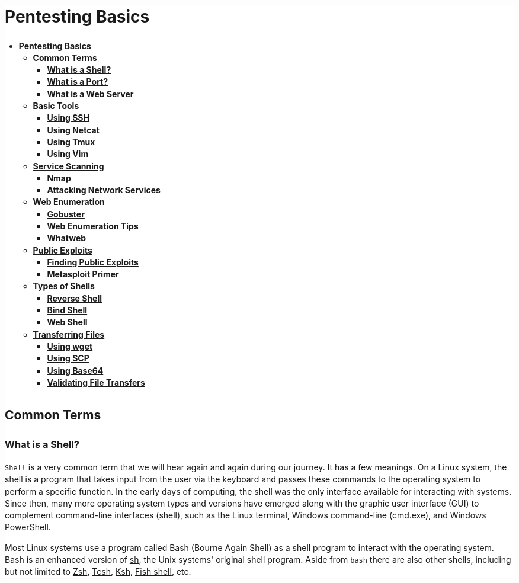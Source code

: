# **Pentesting Basics**
- [**Pentesting Basics**](#pentesting-basics)
  - [**Common Terms**](#common-terms)
    - [**What is a Shell?**](#what-is-a-shell)
    - [**What is a Port?**](#what-is-a-port)
    - [**What is a Web Server**](#what-is-a-web-server)
  - [**Basic Tools**](#basic-tools)
    - [**Using SSH**](#using-ssh)
    - [**Using Netcat**](#using-netcat)
    - [**Using Tmux**](#using-tmux)
    - [**Using Vim**](#using-vim)
  - [**Service Scanning**](#service-scanning)
    - [**Nmap**](#nmap)
    - [**Attacking Network Services**](#attacking-network-services)
  - [**Web Enumeration**](#web-enumeration)
    - [**Gobuster**](#gobuster)
    - [**Web Enumeration Tips**](#web-enumeration-tips)
    - [**Whatweb**](#whatweb)
  - [**Public Exploits**](#public-exploits)
    - [**Finding Public Exploits**](#finding-public-exploits)
    - [**Metasploit Primer**](#metasploit-primer)
  - [**Types of Shells**](#types-of-shells)
    - [**Reverse Shell**](#reverse-shell)
    - [**Bind Shell**](#bind-shell)
    - [**Web Shell**](#web-shell)
  - [**Transferring Files**](#transferring-files)
    - [**Using wget**](#using-wget)
    - [**Using SCP**](#using-scp)
    - [**Using Base64**](#using-base64)
    - [**Validating File Transfers**](#validating-file-transfers)

## **Common Terms**

### **What is a Shell?**

`Shell` is a very common term that we will hear again and again during our journey. It has a few meanings. On a Linux system, the shell is a program that takes input from the user via the keyboard and passes these commands to the operating system to perform a specific function. In the early days of computing, the shell was the only interface available for interacting with systems. Since then, many more operating system types and versions have emerged along with the graphic user interface (GUI) to complement command-line interfaces (shell), such as the Linux terminal, Windows command-line (cmd.exe), and Windows PowerShell.

Most Linux systems use a program called [Bash (Bourne Again Shell)](https://www.gnu.org/savannah-checkouts/gnu/bash/manual/bash.html) as a shell program to interact with the operating system. Bash is an enhanced version of [sh](https://man7.org/linux/man-pages/man1/sh.1p.html), the Unix systems' original shell program. Aside from `bash` there are also other shells, including but not limited to [Zsh](https://en.wikipedia.org/wiki/Z_shell), [Tcsh](https://en.wikipedia.org/wiki/Tcsh), [Ksh](https://en.wikipedia.org/wiki/KornShell), [Fish shell](https://en.wikipedia.org/wiki/Fish_(Unix_shell)), etc.
